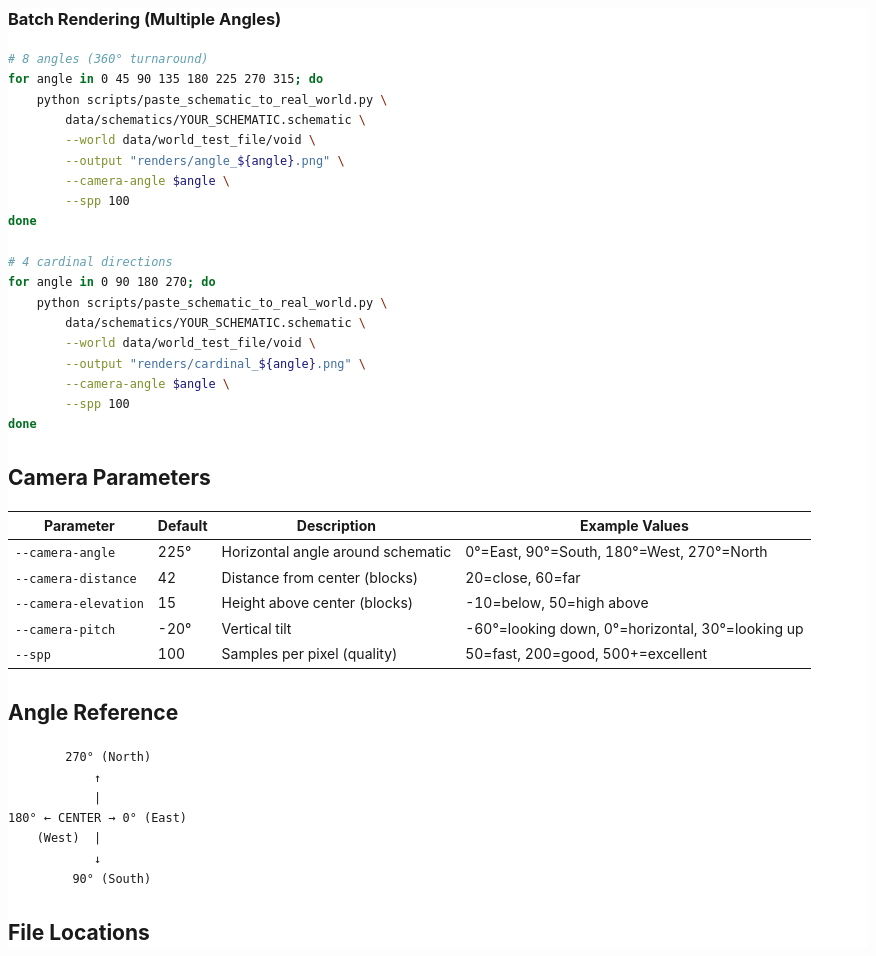 ### Batch Rendering (Multiple Angles)

```bash
# 8 angles (360° turnaround)
for angle in 0 45 90 135 180 225 270 315; do
    python scripts/paste_schematic_to_real_world.py \
        data/schematics/YOUR_SCHEMATIC.schematic \
        --world data/world_test_file/void \
        --output "renders/angle_${angle}.png" \
        --camera-angle $angle \
        --spp 100
done

# 4 cardinal directions
for angle in 0 90 180 270; do
    python scripts/paste_schematic_to_real_world.py \
        data/schematics/YOUR_SCHEMATIC.schematic \
        --world data/world_test_file/void \
        --output "renders/cardinal_${angle}.png" \
        --camera-angle $angle \
        --spp 100
done
```

## Camera Parameters

| Parameter | Default | Description | Example Values |
|-----------|---------|-------------|----------------|
| `--camera-angle` | 225° | Horizontal angle around schematic | 0°=East, 90°=South, 180°=West, 270°=North |
| `--camera-distance` | 42 | Distance from center (blocks) | 20=close, 60=far |
| `--camera-elevation` | 15 | Height above center (blocks) | -10=below, 50=high above |
| `--camera-pitch` | -20° | Vertical tilt | -60°=looking down, 0°=horizontal, 30°=looking up |
| `--spp` | 100 | Samples per pixel (quality) | 50=fast, 200=good, 500+=excellent |

## Angle Reference

```
        270° (North)
            ↑
            |
180° ← CENTER → 0° (East)
    (West)  |
            ↓
         90° (South)
```

## File Locations
